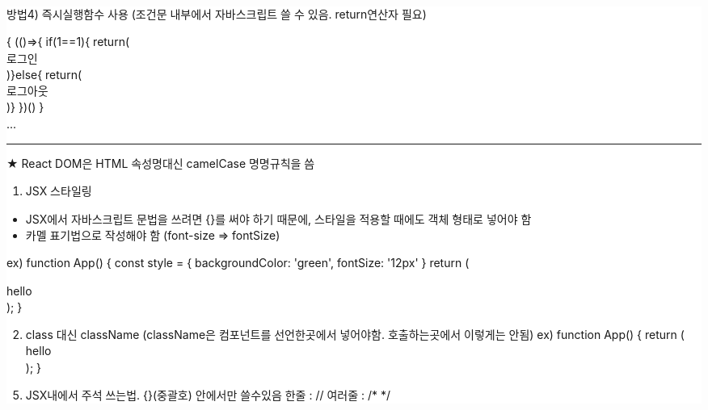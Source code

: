 방법4) 즉시실행함수 사용 (조건문 내부에서 자바스크립트 쓸 수 있음. return연산자 필요)
<div>
	{
		(()=>{
			if(1==1){ return(
				<div className='login-button' onClick={goToLogin}>
					<FontAwesomeIcon icon={faUser} />
					로그인
				</div>
			)}else{ return(
				<div className='login-button' onClick={goToLogout}>
					<FontAwesomeIcon icon={faUser} />
					로그아웃
				</div>
			)}
		})()
	}
</div>
<div className='navSection'>
	...
</div>

-----

★ React DOM은 HTML 속성명대신 camelCase 명명규칙을 씀

1) JSX 스타일링
 - JSX에서 자바스크립트 문법을 쓰려면 {}를 써야 하기 때문에, 스타일을 적용할 때에도 객체 형태로 넣어야 함
 - 카멜 표기법으로 작성해야 함 (font-size => fontSize)

ex)
function App() {
	const style = {
		backgroundColor: 'green',
		fontSize: '12px'
	}
	return (
		<div style={style}>hello</div>
	);
}

2) class 대신 className (className은 컴포넌트를 선언한곳에서 넣어야함. 호출하는곳에서 <Box className="asd"/> 이렇게는 안됨)
ex)
function App() {
	return (
		<div className="testClass">hello</div>
	);
}


5. JSX내에서 주석 쓰는법. {}(중괄호) 안에서만 쓸수있음
한줄 : //
여러줄 : /* */
